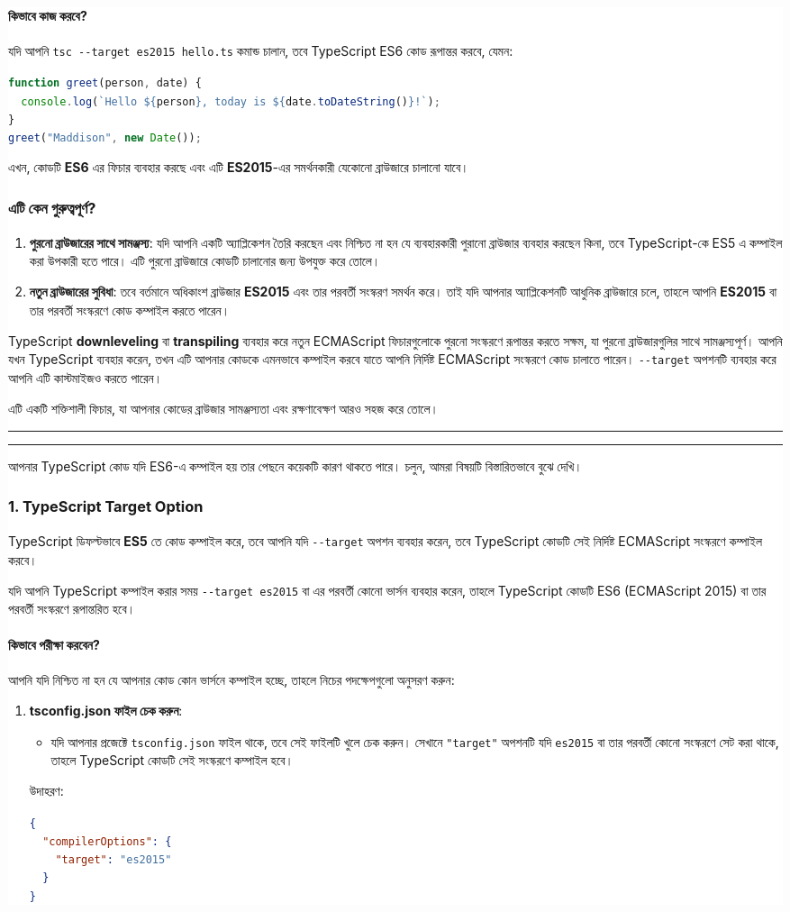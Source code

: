 #### **কিভাবে কাজ করবে?**
যদি আপনি `tsc --target es2015 hello.ts` কমান্ড চালান, তবে TypeScript ES6 কোড রূপান্তর করবে, যেমন:

```javascript
function greet(person, date) {
  console.log(`Hello ${person}, today is ${date.toDateString()}!`);
}
greet("Maddison", new Date());
```

এখন, কোডটি **ES6** এর ফিচার ব্যবহার করছে এবং এটি **ES2015**-এর সমর্থনকারী যেকোনো ব্রাউজারে চালানো যাবে।

### **এটি কেন গুরুত্বপূর্ণ?**
1. **পুরনো ব্রাউজারের সাথে সামঞ্জস্য**: যদি আপনি একটি অ্যাপ্লিকেশন তৈরি করছেন এবং নিশ্চিত না হন যে ব্যবহারকারী পুরানো ব্রাউজার ব্যবহার করছেন কিনা, তবে TypeScript-কে ES5 এ কম্পাইল করা উপকারী হতে পারে। এটি পুরনো ব্রাউজারে কোডটি চালানোর জন্য উপযুক্ত করে তোলে।
   
2. **নতুন ব্রাউজারের সুবিধা**: তবে বর্তমানে অধিকাংশ ব্রাউজার **ES2015** এবং তার পরবর্তী সংস্করণ সমর্থন করে। তাই যদি আপনার অ্যাপ্লিকেশনটি আধুনিক ব্রাউজারে চলে, তাহলে আপনি **ES2015** বা তার পরবর্তী সংস্করণে কোড কম্পাইল করতে পারেন।


TypeScript **downleveling** বা **transpiling** ব্যবহার করে নতুন ECMAScript ফিচারগুলোকে পুরনো সংস্করণে রূপান্তর করতে সক্ষম, যা পুরনো ব্রাউজারগুলির সাথে সামঞ্জস্যপূর্ণ। আপনি যখন TypeScript ব্যবহার করেন, তখন এটি আপনার কোডকে এমনভাবে কম্পাইল করবে যাতে আপনি নির্দিষ্ট ECMAScript সংস্করণে কোড চালাতে পারেন। `--target` অপশনটি ব্যবহার করে আপনি এটি কাস্টমাইজও করতে পারেন। 

এটি একটি শক্তিশালী ফিচার, যা আপনার কোডের ব্রাউজার সামঞ্জস্যতা এবং রক্ষণাবেক্ষণ আরও সহজ করে তোলে।



------------------------------------------------------------------------------------------------------------------------------------------------------------------------------------------------------------------------------------------------
------------------------------------------------------------------------------------------------------------------------------------------------------------------------------------------------------------------------------------------------
আপনার TypeScript কোড যদি  ES6-এ কম্পাইল হয়  তার পেছনে কয়েকটি কারণ থাকতে পারে। চলুন, আমরা বিষয়টি বিস্তারিতভাবে বুঝে দেখি।

### 1. **TypeScript Target Option**
TypeScript ডিফল্টভাবে **ES5** তে কোড কম্পাইল করে, তবে আপনি যদি `--target` অপশন ব্যবহার করেন, তবে TypeScript কোডটি সেই নির্দিষ্ট ECMAScript সংস্করণে কম্পাইল করবে।

যদি আপনি TypeScript কম্পাইল করার সময় `--target es2015` বা এর পরবর্তী কোনো ভার্সন ব্যবহার করেন, তাহলে TypeScript কোডটি ES6 (ECMAScript 2015) বা তার পরবর্তী সংস্করণে রূপান্তরিত হবে।

#### **কিভাবে পরীক্ষা করবেন?**

আপনি যদি নিশ্চিত না হন যে আপনার কোড কোন ভার্সনে কম্পাইল হচ্ছে, তাহলে নিচের পদক্ষেপগুলো অনুসরণ করুন:

1. **tsconfig.json ফাইল চেক করুন**:
   - যদি আপনার প্রজেক্টে `tsconfig.json` ফাইল থাকে, তবে সেই ফাইলটি খুলে চেক করুন। সেখানে `"target"` অপশনটি যদি `es2015` বা তার পরবর্তী কোনো সংস্করণে সেট করা থাকে, তাহলে TypeScript কোডটি সেই সংস্করণে কম্পাইল হবে।
   
   উদাহরণ:
   ```json
   {
     "compilerOptions": {
       "target": "es2015"
     }
   }
   ```
